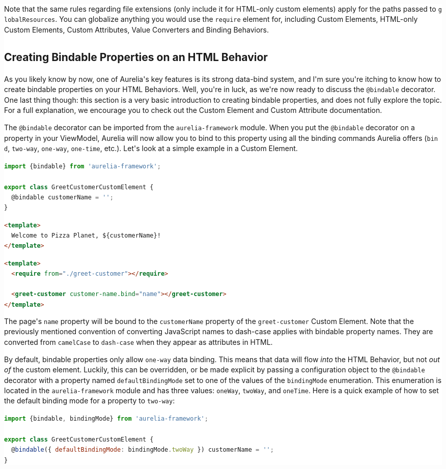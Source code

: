 Note that the same rules regarding file extensions (only include it for HTML-only custom elements) apply for the paths passed to `globalResources`.  You can globalize anything you would use the `require` element for, including Custom Elements, HTML-only Custom Elements, Custom Attributes, Value Converters and Binding Behaviors.

## Creating Bindable Properties on an HTML Behavior

As you likely know by now, one of Aurelia's key features is its strong data-bind system, and I'm sure you're itching to know how to create bindable properties on your HTML Behaviors. Well, you're in luck, as we're now ready to discuss the `@bindable` decorator. One last thing though: this section is a very basic introduction to creating bindable properties, and does not fully explore the topic. For a full explanation, we encourage you to check out the Custom Element and Custom Attribute documentation.

The `@bindable` decorator can be imported from the `aurelia-framework` module. When you put the `@bindable` decorator on a property in your ViewModel, Aurelia will now allow you to bind to this property using all the binding commands Aurelia offers (`bind`, `two-way`, `one-way`, `one-time`, etc.). Let's look at a simple example in a Custom Element.

```JavaScript greet-customer.js
import {bindable} from 'aurelia-framework';

export class GreetCustomerCustomElement {
  @bindable customerName = '';
}
```

```HTML greet-customer.html
<template>
  Welcome to Pizza Planet, ${customerName}!
</template>
```

```HTML Binding to the Custom Element
<template>
  <require from="./greet-customer"></require>

  <greet-customer customer-name.bind="name"></greet-customer>
</template>
```

The page's `name` property will be bound to the `customerName` property of the `greet-customer` Custom Element. Note that the previously mentioned convention of converting JavaScript names to dash-case applies with bindable property names. They are converted from `camelCase` to `dash-case` when they appear as attributes in HTML.

By default, bindable properties only allow `one-way` data binding. This means that data will flow *into* the HTML Behavior, but not *out of* the custom element. Luckily, this can be overridden, or be made explicit by passing a configuration object to the `@bindable` decorator with a property named `defaultBindingMode` set to one of the values of the `bindingMode` enumeration. This enumeration is located in the `aurelia-framework` module and has three values: `oneWay`, `twoWay`, and `oneTime`. Here is a quick example of how to set the default binding mode for a property to `two-way`:

```JavaScript greet-customer.js
import {bindable, bindingMode} from 'aurelia-framework';

export class GreetCustomerCustomElement {
  @bindable({ defaultBindingMode: bindingMode.twoWay }) customerName = '';
}
```
